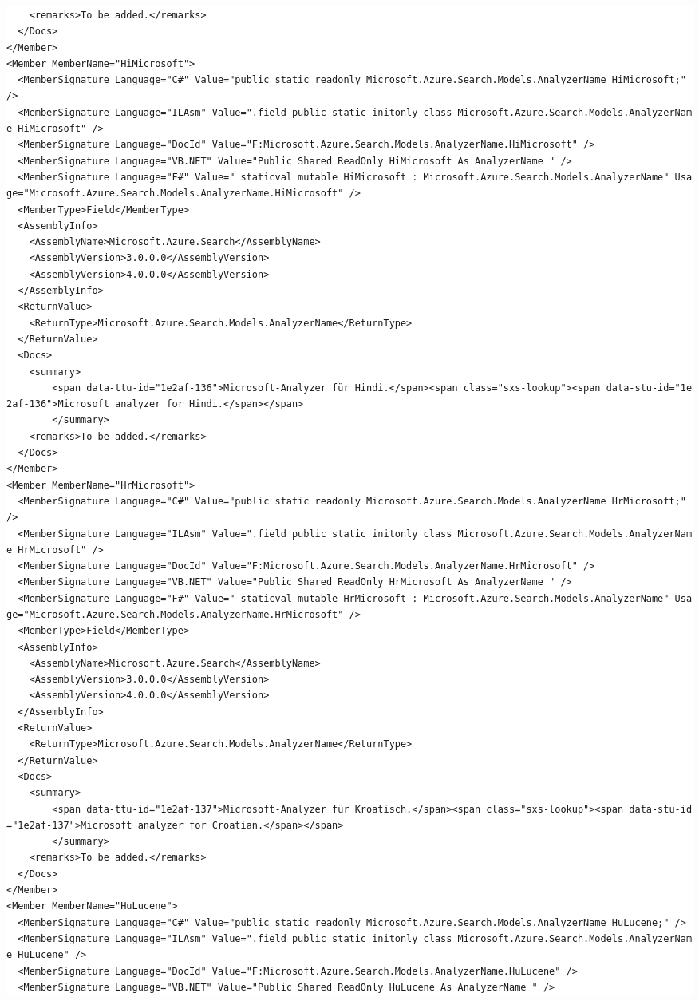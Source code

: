         <remarks>To be added.</remarks>
      </Docs>
    </Member>
    <Member MemberName="HiMicrosoft">
      <MemberSignature Language="C#" Value="public static readonly Microsoft.Azure.Search.Models.AnalyzerName HiMicrosoft;" />
      <MemberSignature Language="ILAsm" Value=".field public static initonly class Microsoft.Azure.Search.Models.AnalyzerName HiMicrosoft" />
      <MemberSignature Language="DocId" Value="F:Microsoft.Azure.Search.Models.AnalyzerName.HiMicrosoft" />
      <MemberSignature Language="VB.NET" Value="Public Shared ReadOnly HiMicrosoft As AnalyzerName " />
      <MemberSignature Language="F#" Value=" staticval mutable HiMicrosoft : Microsoft.Azure.Search.Models.AnalyzerName" Usage="Microsoft.Azure.Search.Models.AnalyzerName.HiMicrosoft" />
      <MemberType>Field</MemberType>
      <AssemblyInfo>
        <AssemblyName>Microsoft.Azure.Search</AssemblyName>
        <AssemblyVersion>3.0.0.0</AssemblyVersion>
        <AssemblyVersion>4.0.0.0</AssemblyVersion>
      </AssemblyInfo>
      <ReturnValue>
        <ReturnType>Microsoft.Azure.Search.Models.AnalyzerName</ReturnType>
      </ReturnValue>
      <Docs>
        <summary>
            <span data-ttu-id="1e2af-136">Microsoft-Analyzer für Hindi.</span><span class="sxs-lookup"><span data-stu-id="1e2af-136">Microsoft analyzer for Hindi.</span></span>
            </summary>
        <remarks>To be added.</remarks>
      </Docs>
    </Member>
    <Member MemberName="HrMicrosoft">
      <MemberSignature Language="C#" Value="public static readonly Microsoft.Azure.Search.Models.AnalyzerName HrMicrosoft;" />
      <MemberSignature Language="ILAsm" Value=".field public static initonly class Microsoft.Azure.Search.Models.AnalyzerName HrMicrosoft" />
      <MemberSignature Language="DocId" Value="F:Microsoft.Azure.Search.Models.AnalyzerName.HrMicrosoft" />
      <MemberSignature Language="VB.NET" Value="Public Shared ReadOnly HrMicrosoft As AnalyzerName " />
      <MemberSignature Language="F#" Value=" staticval mutable HrMicrosoft : Microsoft.Azure.Search.Models.AnalyzerName" Usage="Microsoft.Azure.Search.Models.AnalyzerName.HrMicrosoft" />
      <MemberType>Field</MemberType>
      <AssemblyInfo>
        <AssemblyName>Microsoft.Azure.Search</AssemblyName>
        <AssemblyVersion>3.0.0.0</AssemblyVersion>
        <AssemblyVersion>4.0.0.0</AssemblyVersion>
      </AssemblyInfo>
      <ReturnValue>
        <ReturnType>Microsoft.Azure.Search.Models.AnalyzerName</ReturnType>
      </ReturnValue>
      <Docs>
        <summary>
            <span data-ttu-id="1e2af-137">Microsoft-Analyzer für Kroatisch.</span><span class="sxs-lookup"><span data-stu-id="1e2af-137">Microsoft analyzer for Croatian.</span></span>
            </summary>
        <remarks>To be added.</remarks>
      </Docs>
    </Member>
    <Member MemberName="HuLucene">
      <MemberSignature Language="C#" Value="public static readonly Microsoft.Azure.Search.Models.AnalyzerName HuLucene;" />
      <MemberSignature Language="ILAsm" Value=".field public static initonly class Microsoft.Azure.Search.Models.AnalyzerName HuLucene" />
      <MemberSignature Language="DocId" Value="F:Microsoft.Azure.Search.Models.AnalyzerName.HuLucene" />
      <MemberSignature Language="VB.NET" Value="Public Shared ReadOnly HuLucene As AnalyzerName " />
